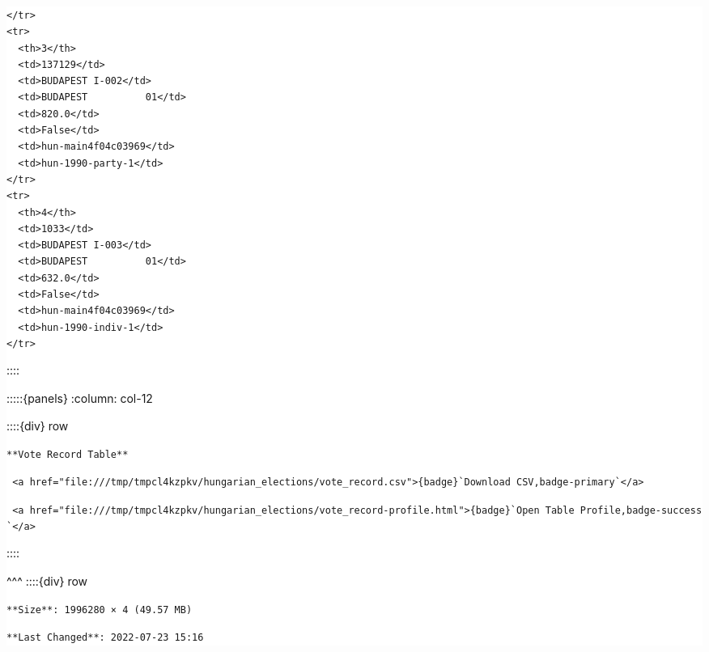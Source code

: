     </tr>
    <tr>
      <th>3</th>
      <td>137129</td>
      <td>BUDAPEST I-002</td>
      <td>BUDAPEST          01</td>
      <td>820.0</td>
      <td>False</td>
      <td>hun-main4f04c03969</td>
      <td>hun-1990-party-1</td>
    </tr>
    <tr>
      <th>4</th>
      <td>1033</td>
      <td>BUDAPEST I-003</td>
      <td>BUDAPEST          01</td>
      <td>632.0</td>
      <td>False</td>
      <td>hun-main4f04c03969</td>
      <td>hun-1990-indiv-1</td>
    </tr>
  </tbody>
</table>
</div>
::::



:::::{panels} :column: col-12

::::{div} row

```{div} col-4
**Vote Record Table**
```

```{div} col-5
 <a href="file:///tmp/tmpcl4kzpkv/hungarian_elections/vote_record.csv">{badge}`Download CSV,badge-primary`</a>
```

```{div} col-3
 <a href="file:///tmp/tmpcl4kzpkv/hungarian_elections/vote_record-profile.html">{badge}`Open Table Profile,badge-success`</a>
```

::::

^^^
::::{div} row

```{div} col-4
**Size**: 1996280 × 4 (49.57 MB)
```

```{div} col-5
**Last Changed**: 2022-07-23 15:16
```
